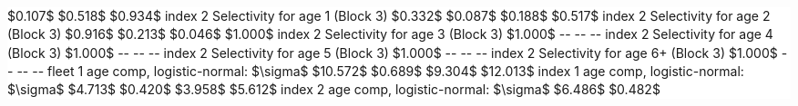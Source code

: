    <td style="text-align:right;"> $0.107$ </td>
   <td style="text-align:right;"> $0.518$ </td>
   <td style="text-align:right;"> $0.934$ </td>
  </tr>
  <tr>
   <td style="text-align:left;"> index 2 Selectivity for age 1 (Block 3) </td>
   <td style="text-align:right;"> $0.332$ </td>
   <td style="text-align:right;"> $0.087$ </td>
   <td style="text-align:right;"> $0.188$ </td>
   <td style="text-align:right;"> $0.517$ </td>
  </tr>
  <tr>
   <td style="text-align:left;"> index 2 Selectivity for age 2 (Block 3) </td>
   <td style="text-align:right;"> $0.916$ </td>
   <td style="text-align:right;"> $0.213$ </td>
   <td style="text-align:right;"> $0.046$ </td>
   <td style="text-align:right;"> $1.000$ </td>
  </tr>
  <tr>
   <td style="text-align:left;"> index 2 Selectivity for age 3 (Block 3) </td>
   <td style="text-align:right;"> $1.000$ </td>
   <td style="text-align:right;"> -- </td>
   <td style="text-align:right;"> -- </td>
   <td style="text-align:right;"> -- </td>
  </tr>
  <tr>
   <td style="text-align:left;"> index 2 Selectivity for age 4 (Block 3) </td>
   <td style="text-align:right;"> $1.000$ </td>
   <td style="text-align:right;"> -- </td>
   <td style="text-align:right;"> -- </td>
   <td style="text-align:right;"> -- </td>
  </tr>
  <tr>
   <td style="text-align:left;"> index 2 Selectivity for age 5 (Block 3) </td>
   <td style="text-align:right;"> $1.000$ </td>
   <td style="text-align:right;"> -- </td>
   <td style="text-align:right;"> -- </td>
   <td style="text-align:right;"> -- </td>
  </tr>
  <tr>
   <td style="text-align:left;"> index 2 Selectivity for age 6+ (Block 3) </td>
   <td style="text-align:right;"> $1.000$ </td>
   <td style="text-align:right;"> -- </td>
   <td style="text-align:right;"> -- </td>
   <td style="text-align:right;"> -- </td>
  </tr>
  <tr>
   <td style="text-align:left;"> fleet 1 age comp, logistic-normal: $\sigma$ </td>
   <td style="text-align:right;"> $10.572$ </td>
   <td style="text-align:right;"> $0.689$ </td>
   <td style="text-align:right;"> $9.304$ </td>
   <td style="text-align:right;"> $12.013$ </td>
  </tr>
  <tr>
   <td style="text-align:left;"> index 1 age comp, logistic-normal: $\sigma$ </td>
   <td style="text-align:right;"> $4.713$ </td>
   <td style="text-align:right;"> $0.420$ </td>
   <td style="text-align:right;"> $3.958$ </td>
   <td style="text-align:right;"> $5.612$ </td>
  </tr>
  <tr>
   <td style="text-align:left;"> index 2 age comp, logistic-normal: $\sigma$ </td>
   <td style="text-align:right;"> $6.486$ </td>
   <td style="text-align:right;"> $0.482$ </td>